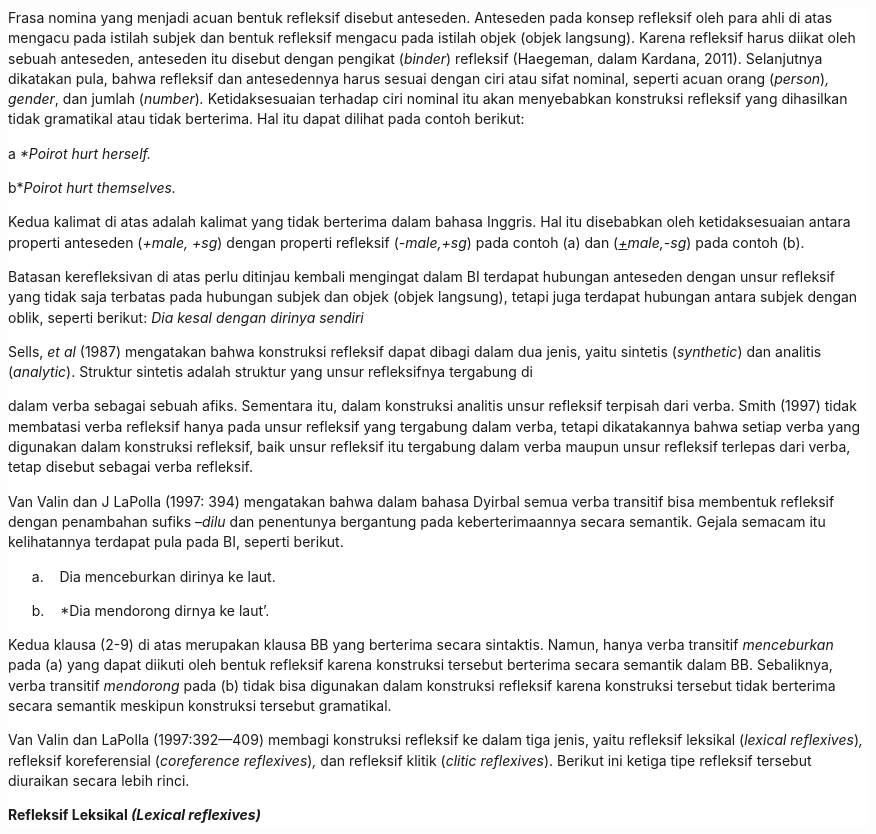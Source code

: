 <p><span class="font4">Frasa nomina yang menjadi acuan bentuk refleksif disebut anteseden. Anteseden pada konsep refleksif oleh para ahli di atas mengacu pada istilah subjek dan bentuk refleksif mengacu pada istilah objek (objek langsung). Karena refleksif harus diikat oleh sebuah anteseden, anteseden itu disebut dengan pengikat (</span><span class="font4" style="font-style:italic;">binder</span><span class="font4">) refleksif (Haegeman, dalam Kardana, 2011). Selanjutnya dikatakan pula, bahwa refleksif dan antesedennya harus sesuai dengan ciri atau sifat nominal, seperti acuan orang (</span><span class="font4" style="font-style:italic;">person</span><span class="font4">)</span><span class="font4" style="font-style:italic;">, gender</span><span class="font4">, dan jumlah (</span><span class="font4" style="font-style:italic;">number</span><span class="font4">)</span><span class="font4" style="font-style:italic;">.</span><span class="font4"> Ketidaksesuaian terhadap ciri nominal itu akan menyebabkan konstruksi refleksif yang dihasilkan tidak gramatikal atau tidak berterima. Hal itu dapat dilihat pada contoh berikut:</span></p>
<p><span class="font1">a </span><span class="font1" style="font-style:italic;">*Poirot hurt herself.</span></p>
<p><span class="font1">b*</span><span class="font1" style="font-style:italic;">Poirot hurt themselves.</span></p>
<p><span class="font4">Kedua kalimat di atas adalah kalimat yang tidak berterima dalam bahasa Inggris. Hal itu disebabkan oleh ketidaksesuaian antara properti anteseden (</span><span class="font4" style="font-style:italic;">+male, +sg</span><span class="font4">) dengan properti refleksif (</span><span class="font4" style="font-style:italic;">-male,+sg</span><span class="font4">) pada contoh (a) dan (</span><span class="font4" style="font-style:italic;text-decoration:underline;">+</span><span class="font4" style="font-style:italic;">male,-sg</span><span class="font4">) pada contoh (b).</span></p>
<p><span class="font4">Batasan kerefleksivan di atas perlu ditinjau kembali mengingat dalam BI terdapat hubungan anteseden dengan unsur refleksif yang tidak saja terbatas pada hubungan subjek dan objek (objek langsung), tetapi juga terdapat hubungan antara subjek dengan oblik, seperti berikut: </span><span class="font4" style="font-style:italic;">Dia kesal dengan dirinya sendiri</span></p>
<p><span class="font4">Sells, </span><span class="font4" style="font-style:italic;">et al</span><span class="font4"> (1987) mengatakan bahwa konstruksi refleksif dapat dibagi dalam dua jenis, yaitu sintetis (</span><span class="font4" style="font-style:italic;">synthetic</span><span class="font4">) dan analitis (</span><span class="font4" style="font-style:italic;">analytic</span><span class="font4">). Struktur sintetis adalah struktur yang unsur refleksifnya tergabung di</span></p>
<p><span class="font4">dalam verba sebagai sebuah afiks. Sementara itu, dalam konstruksi analitis unsur refleksif terpisah dari verba. Smith (1997) tidak membatasi verba refleksif hanya pada unsur refleksif yang tergabung dalam verba, tetapi dikatakannya bahwa setiap verba yang digunakan dalam konstruksi refleksif, baik unsur refleksif itu tergabung dalam verba maupun unsur refleksif terlepas dari verba, tetap disebut sebagai verba refleksif.</span></p>
<p><span class="font4">Van Valin dan J LaPolla (1997: 394) mengatakan bahwa dalam bahasa Dyirbal semua verba transitif bisa membentuk refleksif dengan penambahan sufiks </span><span class="font4" style="font-style:italic;">–dilu</span><span class="font4"> dan penentunya bergantung pada keberterimaannya secara semantik. Gejala semacam itu kelihatannya terdapat pula pada BI, seperti berikut.</span></p>
<ul style="list-style:none;"><li>
<p><span class="font1">a. &nbsp;&nbsp;&nbsp;Dia menceburkan dirinya ke laut.</span></p></li>
<li>
<p><span class="font1">b. &nbsp;&nbsp;&nbsp;*Dia mendorong dirnya ke laut’.</span></p></li></ul>
<p><span class="font4">Kedua klausa (2-9) di atas merupakan klausa BB yang berterima secara sintaktis. Namun, hanya verba transitif </span><span class="font4" style="font-style:italic;">menceburkan</span><span class="font4"> pada (a) yang dapat diikuti oleh bentuk refleksif karena konstruksi tersebut berterima secara semantik dalam BB. Sebaliknya, verba transitif </span><span class="font4" style="font-style:italic;">mendorong</span><span class="font4"> pada (b) tidak bisa digunakan dalam konstruksi refleksif karena konstruksi tersebut tidak berterima secara semantik meskipun konstruksi tersebut gramatikal.</span></p>
<p><span class="font4">Van Valin dan LaPolla (1997:392—409) membagi konstruksi refleksif ke dalam tiga jenis, yaitu refleksif leksikal (</span><span class="font4" style="font-style:italic;">lexical reflexives</span><span class="font4">)</span><span class="font4" style="font-style:italic;">,</span><span class="font4"> refleksif koreferensial (</span><span class="font4" style="font-style:italic;">coreference reflexives</span><span class="font4">)</span><span class="font4" style="font-style:italic;">,</span><span class="font4"> dan refleksif klitik (</span><span class="font4" style="font-style:italic;">clitic reflexives</span><span class="font4">). Berikut ini ketiga tipe refleksif tersebut diuraikan secara lebih rinci.</span></p>
<p><span class="font4" style="font-weight:bold;">Refleksif Leksikal </span><span class="font4" style="font-weight:bold;font-style:italic;">(Lexical reflexives)</span></p>